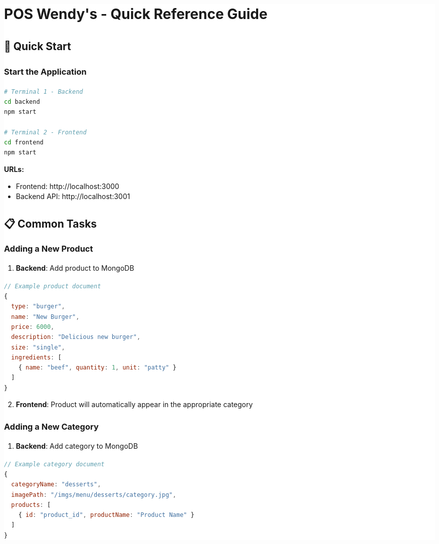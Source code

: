 # POS Wendy's - Quick Reference Guide

## 🚀 Quick Start

### Start the Application
```bash
# Terminal 1 - Backend
cd backend
npm start

# Terminal 2 - Frontend  
cd frontend
npm start
```

**URLs:**
- Frontend: http://localhost:3000
- Backend API: http://localhost:3001

## 📋 Common Tasks

### Adding a New Product
1. **Backend**: Add product to MongoDB
```javascript
// Example product document
{
  type: "burger",
  name: "New Burger",
  price: 6000,
  description: "Delicious new burger",
  size: "single",
  ingredients: [
    { name: "beef", quantity: 1, unit: "patty" }
  ]
}
```

2. **Frontend**: Product will automatically appear in the appropriate category

### Adding a New Category
1. **Backend**: Add category to MongoDB
```javascript
// Example category document
{
  categoryName: "desserts",
  imagePath: "/imgs/menu/desserts/category.jpg",
  products: [
    { id: "product_id", productName: "Product Name" }
  ]
}
```
